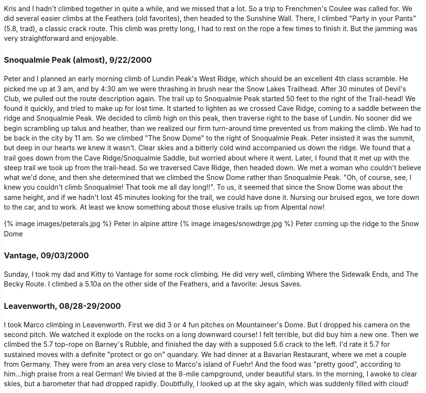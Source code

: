 Kris and I hadn't climbed together in quite a while, and we missed
that a lot.  So a trip to Frenchmen's Coulee was called for. We did
several easier climbs at the Feathers (old favorites), then headed to
the Sunshine Wall. There, I climbed "Party in your Pants" (5.8, trad),
a classic crack route. This climb was pretty long, I had to rest on
the rope a few times to finish it. But the jamming was very
straightforward and enjoyable.


### Snoqualmie Peak (almost), 9/22/2000

Peter and I planned an early morning climb of Lundin Peak's West Ridge, 
which should be an excellent 4th class scramble. He picked me up at 3 am,
and by 4:30 am we were thrashing in brush near the Snow Lakes Trailhead.
After 30 minutes of Devil's Club, we pulled out the route description again.
The trail up to Snoqualmie Peak started 50 feet to the right of the Trail-head!
We found it quickly, and tried to make up for lost time. It started to lighten
as we crossed Cave Ridge, coming to a saddle between the ridge and Snoqualmie
Peak. We decided to climb high on this peak, then traverse right to the
base of Lundin. No sooner did we begin scrambling up talus and heather, than
we realized our firm turn-around time prevented us from making the climb.
We had to be back in the city by 11 am. So we climbed "The Snow Dome" to
the right of Snoqualmie Peak. Peter insisted it was the summit, but deep in
our hearts we knew it wasn't. Clear skies and a bitterly cold wind accompanied
us down the ridge. We found that a trail goes down from the Cave Ridge/Snoqualmie
Saddle, but worried about where it went. Later, I found that it met up with the
steep trail we took up from the trail-head. So we traversed Cave Ridge, then
headed down. We met a woman who couldn't believe what we'd done, and then
she determined that we climbed the Snow Dome rather than Snoqualmie Peak.
"Oh, of course, see, I knew you couldn't climb Snoqualmie! That took me all
day long!!". To us, it seemed that since the Snow Dome was about the same
height, and if we hadn't lost 45 minutes looking for the trail, we could
have done it. Nursing our bruised egos, we tore down to the car, and to work.
At least we know something about those elusive trails up from Alpental now!



{% image images/peterals.jpg %}
Peter in alpine attire
{% image images/snowdrge.jpg %}
Peter coming up the ridge to the Snow Dome


### Vantage, 09/03/2000

Sunday, I took my dad and Kitty to Vantage for some rock climbing.
He did very well, climbing Where the Sidewalk Ends, and The Becky Route.
I climbed a 5.10a on the other side of the Feathers, and a favorite:
Jesus Saves.


### Leavenworth, 08/28-29/2000

I took 
Marco climbing in Leavenworth. First we did 3 or 4 fun pitches on
Mountaineer's Dome. But I dropped his camera on the second pitch. We
watched it explode on the rocks on a long downward course! I felt terrible,
but did buy him a new one. Then we climbed the 5.7 top-rope on Barney's
Rubble, and finished the day with a supposed 5.6 crack to the left.
I'd rate it 5.7 for sustained moves with a definite "protect or go on"
quandary. We had dinner at a Bavarian Restaurant, where we met a couple from
Germany. They were from an area very close to Marco's island of Fuehr!
And the food was "pretty good", according to him...high praise from a
real German! We bivied at the 8-mile campground, under beautiful stars.
In the morning, I awoke to clear skies, but a barometer that had dropped
rapidly. Doubtfully, I looked up at the sky again, which was suddenly
filled with cloud!